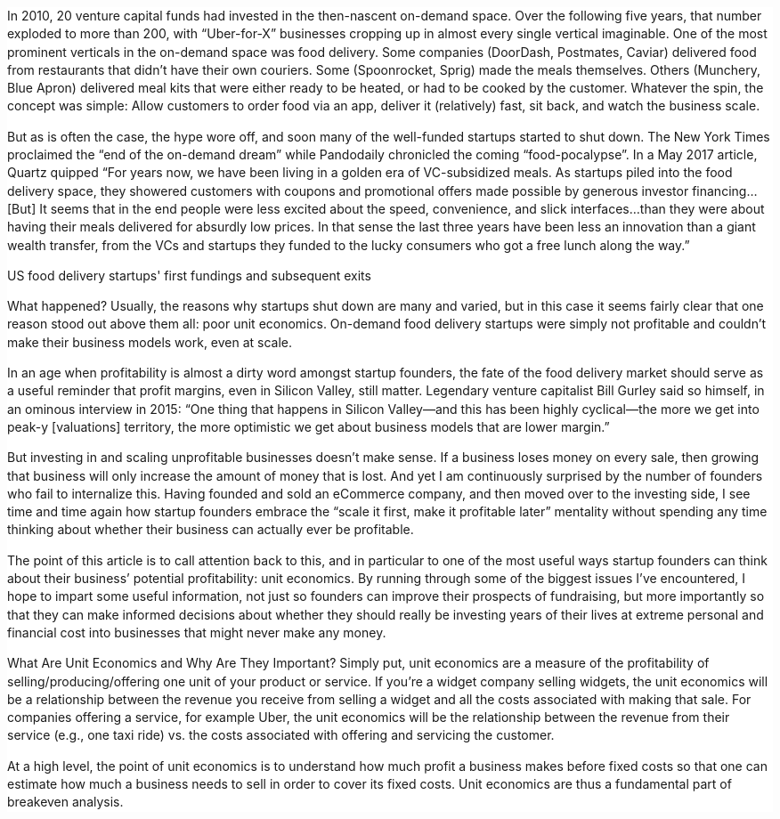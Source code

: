 In 2010, 20 venture capital funds had invested in the then-nascent on-demand space. Over the following five years, that number exploded to more than 200, with “Uber-for-X” businesses cropping up in almost every single vertical imaginable. One of the most prominent verticals in the on-demand space was food delivery. Some companies (DoorDash, Postmates, Caviar) delivered food from restaurants that didn’t have their own couriers. Some (Spoonrocket, Sprig) made the meals themselves. Others (Munchery, Blue Apron) delivered meal kits that were either ready to be heated, or had to be cooked by the customer. Whatever the spin, the concept was simple: Allow customers to order food via an app, deliver it (relatively) fast, sit back, and watch the business scale.

But as is often the case, the hype wore off, and soon many of the well-funded startups started to shut down. The New York Times proclaimed the “end of the on-demand dream” while Pandodaily chronicled the coming “food-pocalypse”. In a May 2017 article, Quartz quipped “For years now, we have been living in a golden era of VC-subsidized meals. As startups piled into the food delivery space, they showered customers with coupons and promotional offers made possible by generous investor financing…[But] It seems that in the end people were less excited about the speed, convenience, and slick interfaces…than they were about having their meals delivered for absurdly low prices. In that sense the last three years have been less an innovation than a giant wealth transfer, from the VCs and startups they funded to the lucky consumers who got a free lunch along the way.”

US food delivery startups' first fundings and subsequent exits

What happened? Usually, the reasons why startups shut down are many and varied, but in this case it seems fairly clear that one reason stood out above them all: poor unit economics. On-demand food delivery startups were simply not profitable and couldn’t make their business models work, even at scale.

In an age when profitability is almost a dirty word amongst startup founders, the fate of the food delivery market should serve as a useful reminder that profit margins, even in Silicon Valley, still matter. Legendary venture capitalist Bill Gurley said so himself, in an ominous interview in 2015: “One thing that happens in Silicon Valley—and this has been highly cyclical—the more we get into peak-y [valuations] territory, the more optimistic we get about business models that are lower margin.”

But investing in and scaling unprofitable businesses doesn’t make sense. If a business loses money on every sale, then growing that business will only increase the amount of money that is lost. And yet I am continuously surprised by the number of founders who fail to internalize this. Having founded and sold an eCommerce company, and then moved over to the investing side, I see time and time again how startup founders embrace the “scale it first, make it profitable later” mentality without spending any time thinking about whether their business can actually ever be profitable.

The point of this article is to call attention back to this, and in particular to one of the most useful ways startup founders can think about their business’ potential profitability: unit economics. By running through some of the biggest issues I’ve encountered, I hope to impart some useful information, not just so founders can improve their prospects of fundraising, but more importantly so that they can make informed decisions about whether they should really be investing years of their lives at extreme personal and financial cost into businesses that might never make any money.

What Are Unit Economics and Why Are They Important?
Simply put, unit economics are a measure of the profitability of selling/producing/offering one unit of your product or service. If you’re a widget company selling widgets, the unit economics will be a relationship between the revenue you receive from selling a widget and all the costs associated with making that sale. For companies offering a service, for example Uber, the unit economics will be the relationship between the revenue from their service (e.g., one taxi ride) vs. the costs associated with offering and servicing the customer.

At a high level, the point of unit economics is to understand how much profit a business makes before fixed costs so that one can estimate how much a business needs to sell in order to cover its fixed costs. Unit economics are thus a fundamental part of breakeven analysis.
